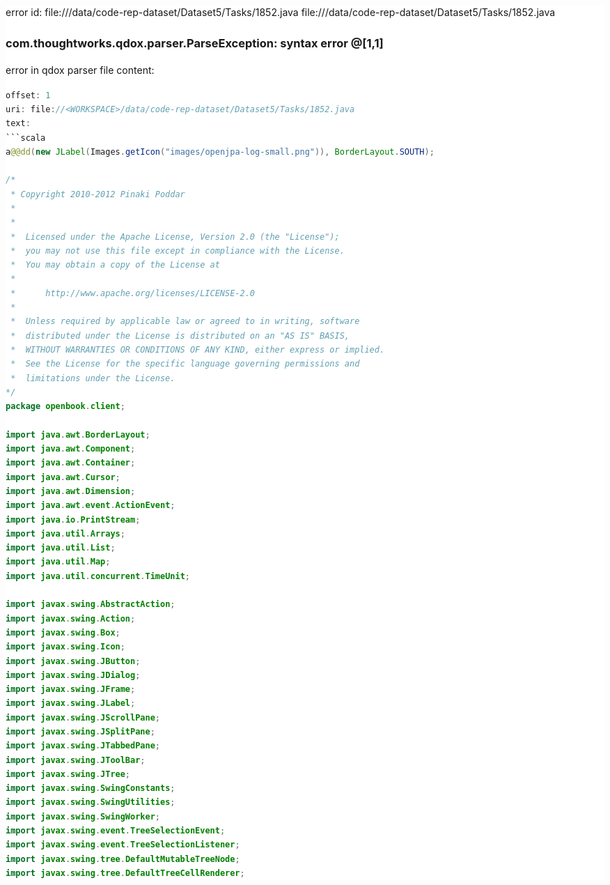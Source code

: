 error id: file://<WORKSPACE>/data/code-rep-dataset/Dataset5/Tasks/1852.java
file://<WORKSPACE>/data/code-rep-dataset/Dataset5/Tasks/1852.java
### com.thoughtworks.qdox.parser.ParseException: syntax error @[1,1]

error in qdox parser
file content:
```java
offset: 1
uri: file://<WORKSPACE>/data/code-rep-dataset/Dataset5/Tasks/1852.java
text:
```scala
a@@dd(new JLabel(Images.getIcon("images/openjpa-log-small.png")), BorderLayout.SOUTH);

/*
 * Copyright 2010-2012 Pinaki Poddar
 *
 *
 *  Licensed under the Apache License, Version 2.0 (the "License");
 *  you may not use this file except in compliance with the License.
 *  You may obtain a copy of the License at
 *
 *      http://www.apache.org/licenses/LICENSE-2.0
 *
 *  Unless required by applicable law or agreed to in writing, software
 *  distributed under the License is distributed on an "AS IS" BASIS,
 *  WITHOUT WARRANTIES OR CONDITIONS OF ANY KIND, either express or implied.
 *  See the License for the specific language governing permissions and
 *  limitations under the License.
*/
package openbook.client;

import java.awt.BorderLayout;
import java.awt.Component;
import java.awt.Container;
import java.awt.Cursor;
import java.awt.Dimension;
import java.awt.event.ActionEvent;
import java.io.PrintStream;
import java.util.Arrays;
import java.util.List;
import java.util.Map;
import java.util.concurrent.TimeUnit;

import javax.swing.AbstractAction;
import javax.swing.Action;
import javax.swing.Box;
import javax.swing.Icon;
import javax.swing.JButton;
import javax.swing.JDialog;
import javax.swing.JFrame;
import javax.swing.JLabel;
import javax.swing.JScrollPane;
import javax.swing.JSplitPane;
import javax.swing.JTabbedPane;
import javax.swing.JToolBar;
import javax.swing.JTree;
import javax.swing.SwingConstants;
import javax.swing.SwingUtilities;
import javax.swing.SwingWorker;
import javax.swing.event.TreeSelectionEvent;
import javax.swing.event.TreeSelectionListener;
import javax.swing.tree.DefaultMutableTreeNode;
import javax.swing.tree.DefaultTreeCellRenderer;
```